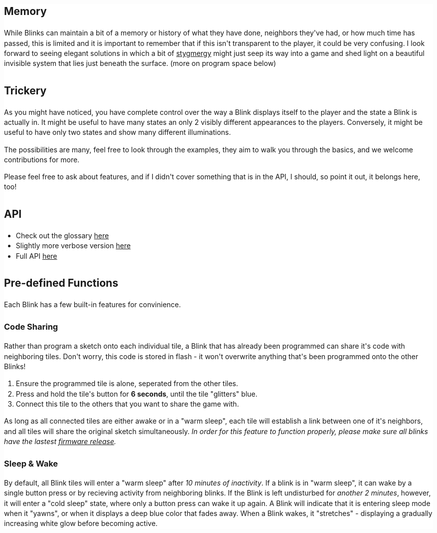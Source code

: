 
## Memory

While Blinks can maintain a bit of a memory or history of what they have done, neighbors they've had, or how much time has passed, this is limited and it is important to remember that if this isn't transparent to the player, it could be very confusing. I look forward to seeing elegant solutions in which a bit of [stygmergy](https://www.wikiwand.com/en/Stigmergy) might just seep its way into a game and shed light on a beautiful invisible system that lies just beneath the surface. (more on program space below)


## Trickery

As you might have noticed, you have complete control over the way a Blink displays itself to the player and the state a Blink is actually in. It might be useful to have many states an only 2 visibly different appearances to the players. Conversely, it might be useful to have only two states and show many different illuminations.

The possibilities are many, feel free to look through the examples, they aim to walk you through the basics, and we welcome contributions for more.

Please feel free to ask about features, and if I didn't cover something that is in the API, I should, so point it out, it belongs here, too!


## API
  - Check out the glossary [here](glossary.md)
  - Slightly more verbose version [here](api.md)
  - Full API [here](https://github.com/Move38/Move38-Arduino-Platform)

## Pre-defined Functions

Each Blink has a few built-in features for convinience.

### Code Sharing

Rather than program a sketch onto each individual tile, a Blink that has already been programmed can share it's code with neighboring tiles.  Don't worry, this code is stored in flash - it won't overwrite anything that's been programmed onto the other Blinks!

1. Ensure the programmed tile is alone, seperated from the other tiles.
2. Press and hold the tile's button for **6 seconds**, until the tile "glitters" blue.
3. Connect this tile to the others that you want to share the game with.

As long as all connected tiles are either awake or in a "warm sleep", each tile will establish a link between one of it's neighbors, and all tiles will share the original sketch simultaneously.  *In order for this feature to function properly, please make sure all blinks have the lastest [firmware release](https://github.com/Move38/Blinks-SDK/releases).*

### Sleep & Wake

By default, all Blink tiles will enter a "warm sleep" after *10 minutes of inactivity*.  If a blink is in "warm sleep", it can wake by a single button press or by recieving activity from neighboring blinks. If the Blink is left undisturbed for *another 2 minutes*, however, it will enter a "cold sleep" state, where only a button press can wake it up again.  A Blink will indicate that it is entering sleep mode when it "yawns", or when it displays a deep blue color that fades away.  When a Blink wakes, it "stretches" - displaying a gradually increasing white glow before becoming active.
